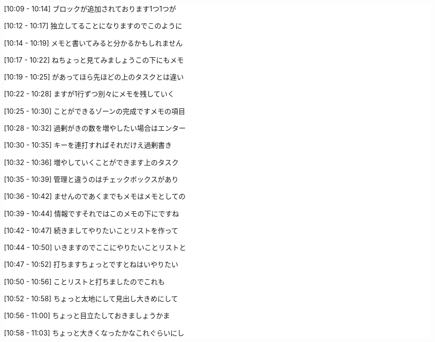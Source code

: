 [10:09 - 10:14]
ブロックが追加されております1つ1つが

[10:12 - 10:17]
独立してることになりますのでこのように

[10:14 - 10:19]
メモと書いてみると分かるかもしれません

[10:17 - 10:22]
ねちょっと見てみましょうこの下にもメモ

[10:19 - 10:25]
があってほら先ほどの上のタスクとは違い

[10:22 - 10:28]
ますが1行ずつ別々にメモを残していく

[10:25 - 10:30]
ことができるゾーンの完成ですメモの項目

[10:28 - 10:32]
過剰がきの数を増やしたい場合はエンター

[10:30 - 10:35]
キーを連打すればそれだけえ過剰書き

[10:32 - 10:36]
増やしていくことができます上のタスク

[10:35 - 10:39]
管理と違うのはチェックボックスがあり

[10:36 - 10:42]
ませんのであくまでもメモはメモとしての

[10:39 - 10:44]
情報ですそれではこのメモの下にですね

[10:42 - 10:47]
続きましてやりたいことリストを作って

[10:44 - 10:50]
いきますのでここにやりたいことリストと

[10:47 - 10:52]
打ちますちょっとですとねはいやりたい

[10:50 - 10:56]
ことリストと打ちましたのでこれも

[10:52 - 10:58]
ちょっと太地にして見出し大きめにして

[10:56 - 11:00]
ちょっと目立たしておきましょうかま

[10:58 - 11:03]
ちょっと大きくなったかなこれぐらいにし
